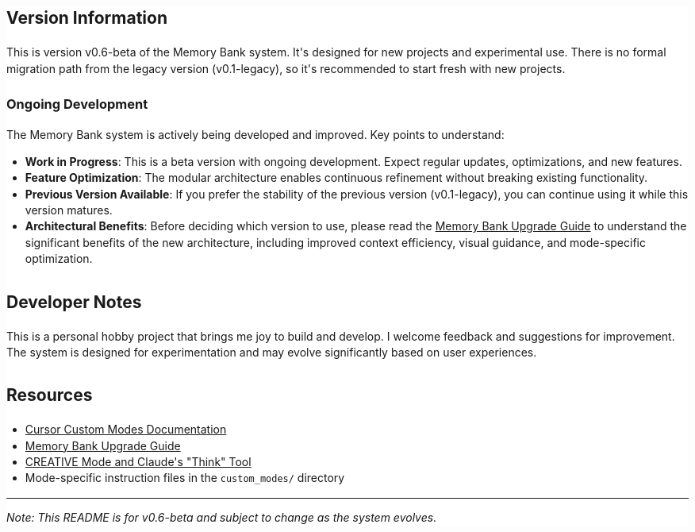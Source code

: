 ## Version Information

This is version v0.6-beta of the Memory Bank system. It's designed for new projects and experimental use. There is no formal migration path from the legacy version (v0.1-legacy), so it's recommended to start fresh with new projects.

### Ongoing Development

The Memory Bank system is actively being developed and improved. Key points to understand:

- **Work in Progress**: This is a beta version with ongoing development. Expect regular updates, optimizations, and new features.
- **Feature Optimization**: The modular architecture enables continuous refinement without breaking existing functionality.
- **Previous Version Available**: If you prefer the stability of the previous version (v0.1-legacy), you can continue using it while this version matures.
- **Architectural Benefits**: Before deciding which version to use, please read the [Memory Bank Upgrade Guide](memory_bank_upgrade_guide.md) to understand the significant benefits of the new architecture, including improved context efficiency, visual guidance, and mode-specific optimization.

## Developer Notes

This is a personal hobby project that brings me joy to build and develop. I welcome feedback and suggestions for improvement. The system is designed for experimentation and may evolve significantly based on user experiences.

## Resources

- [Cursor Custom Modes Documentation](https://docs.cursor.com/chat/custom-modes)
- [Memory Bank Upgrade Guide](memory_bank_upgrade_guide.md)
- [CREATIVE Mode and Claude's "Think" Tool](creative_mode_think_tool.md)
- Mode-specific instruction files in the `custom_modes/` directory

---

*Note: This README is for v0.6-beta and subject to change as the system evolves.* 
